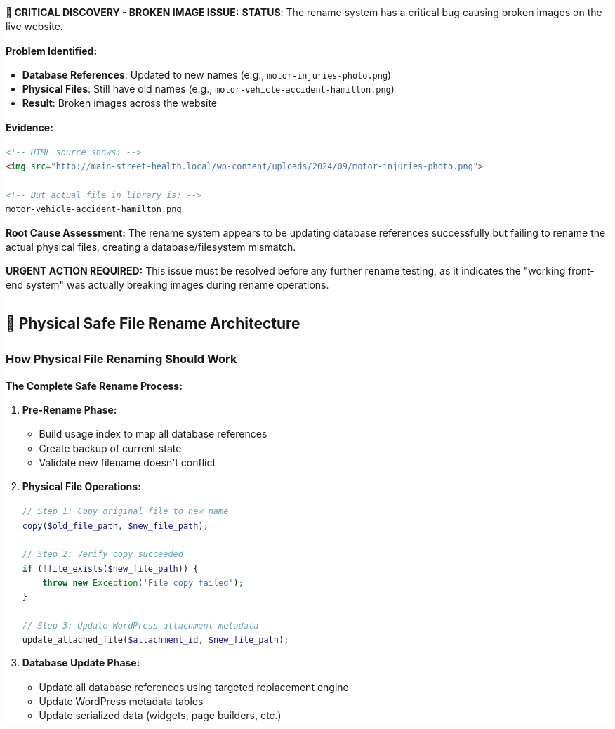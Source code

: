 **🚨 CRITICAL DISCOVERY - BROKEN IMAGE ISSUE:**
**STATUS**: The rename system has a critical bug causing broken images on the live website.

**Problem Identified:**
- **Database References**: Updated to new names (e.g., `motor-injuries-photo.png`)
- **Physical Files**: Still have old names (e.g., `motor-vehicle-accident-hamilton.png`)
- **Result**: Broken images across the website

**Evidence:**
```html
<!-- HTML source shows: -->
<img src="http://main-street-health.local/wp-content/uploads/2024/09/motor-injuries-photo.png">

<!-- But actual file in library is: -->
motor-vehicle-accident-hamilton.png
```

**Root Cause Assessment:**
The rename system appears to be updating database references successfully but failing to rename the actual physical files, creating a database/filesystem mismatch.

**URGENT ACTION REQUIRED:**
This issue must be resolved before any further rename testing, as it indicates the "working front-end system" was actually breaking images during rename operations.

## 🔧 Physical Safe File Rename Architecture

### How Physical File Renaming Should Work

**The Complete Safe Rename Process:**

1. **Pre-Rename Phase:**
   - Build usage index to map all database references
   - Create backup of current state
   - Validate new filename doesn't conflict

2. **Physical File Operations:**
   ```php
   // Step 1: Copy original file to new name
   copy($old_file_path, $new_file_path);

   // Step 2: Verify copy succeeded
   if (!file_exists($new_file_path)) {
       throw new Exception('File copy failed');
   }

   // Step 3: Update WordPress attachment metadata
   update_attached_file($attachment_id, $new_file_path);
   ```

3. **Database Update Phase:**
   - Update all database references using targeted replacement engine
   - Update WordPress metadata tables
   - Update serialized data (widgets, page builders, etc.)
